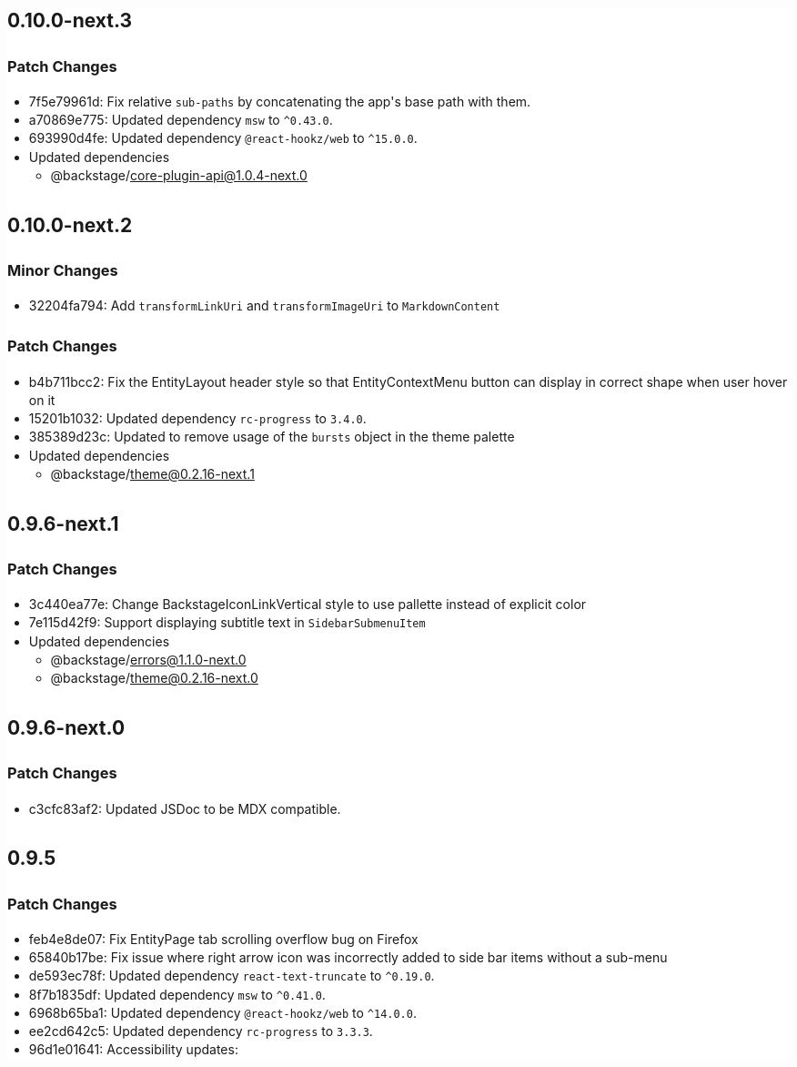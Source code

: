 ## 0.10.0-next.3

### Patch Changes

- 7f5e79961d: Fix relative `sub-paths` by concatenating the app's base path with them.
- a70869e775: Updated dependency `msw` to `^0.43.0`.
- 693990d4fe: Updated dependency `@react-hookz/web` to `^15.0.0`.
- Updated dependencies
  - @backstage/core-plugin-api@1.0.4-next.0

## 0.10.0-next.2

### Minor Changes

- 32204fa794: Add `transformLinkUri` and `transformImageUri` to `MarkdownContent`

### Patch Changes

- b4b711bcc2: Fix the EntityLayout header style so that EntityContextMenu button can display in correct shape when user hover on it
- 15201b1032: Updated dependency `rc-progress` to `3.4.0`.
- 385389d23c: Updated to remove usage of the `bursts` object in the theme palette
- Updated dependencies
  - @backstage/theme@0.2.16-next.1

## 0.9.6-next.1

### Patch Changes

- 3c440ea77e: Change BackstageIconLinkVertical style to use pallette instead of explicit color
- 7e115d42f9: Support displaying subtitle text in `SidebarSubmenuItem`
- Updated dependencies
  - @backstage/errors@1.1.0-next.0
  - @backstage/theme@0.2.16-next.0

## 0.9.6-next.0

### Patch Changes

- c3cfc83af2: Updated JSDoc to be MDX compatible.

## 0.9.5

### Patch Changes

- feb4e8de07: Fix EntityPage tab scrolling overflow bug on Firefox
- 65840b17be: Fix issue where right arrow icon was incorrectly added to side bar items without a sub-menu
- de593ec78f: Updated dependency `react-text-truncate` to `^0.19.0`.
- 8f7b1835df: Updated dependency `msw` to `^0.41.0`.
- 6968b65ba1: Updated dependency `@react-hookz/web` to `^14.0.0`.
- ee2cd642c5: Updated dependency `rc-progress` to `3.3.3`.
- 96d1e01641: Accessibility updates:
